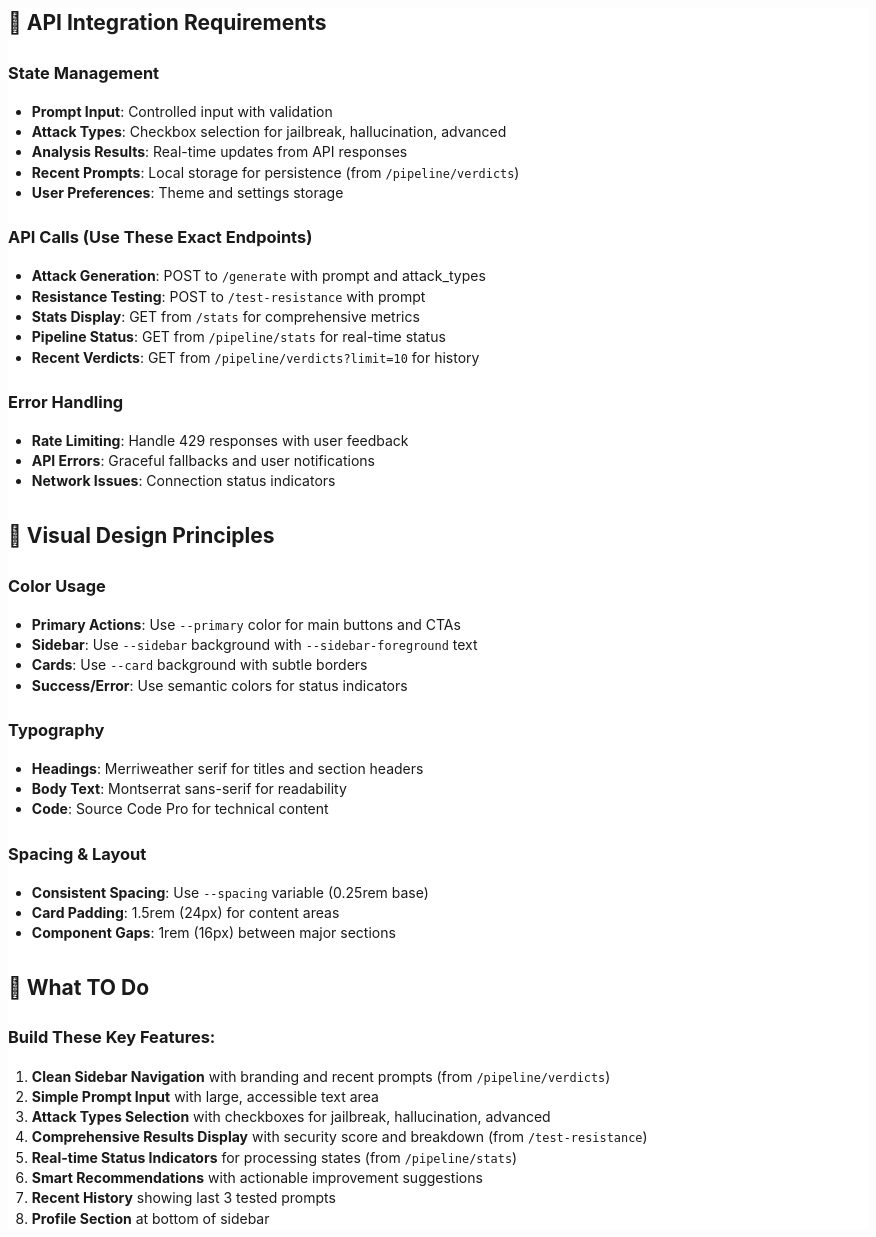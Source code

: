 ## 🔧 API Integration Requirements

### State Management
- **Prompt Input**: Controlled input with validation
- **Attack Types**: Checkbox selection for jailbreak, hallucination, advanced
- **Analysis Results**: Real-time updates from API responses
- **Recent Prompts**: Local storage for persistence (from `/pipeline/verdicts`)
- **User Preferences**: Theme and settings storage

### API Calls (Use These Exact Endpoints)
- **Attack Generation**: POST to `/generate` with prompt and attack_types
- **Resistance Testing**: POST to `/test-resistance` with prompt
- **Stats Display**: GET from `/stats` for comprehensive metrics
- **Pipeline Status**: GET from `/pipeline/stats` for real-time status
- **Recent Verdicts**: GET from `/pipeline/verdicts?limit=10` for history

### Error Handling
- **Rate Limiting**: Handle 429 responses with user feedback
- **API Errors**: Graceful fallbacks and user notifications
- **Network Issues**: Connection status indicators

## 🎨 Visual Design Principles

### Color Usage
- **Primary Actions**: Use `--primary` color for main buttons and CTAs
- **Sidebar**: Use `--sidebar` background with `--sidebar-foreground` text
- **Cards**: Use `--card` background with subtle borders
- **Success/Error**: Use semantic colors for status indicators

### Typography
- **Headings**: Merriweather serif for titles and section headers
- **Body Text**: Montserrat sans-serif for readability
- **Code**: Source Code Pro for technical content

### Spacing & Layout
- **Consistent Spacing**: Use `--spacing` variable (0.25rem base)
- **Card Padding**: 1.5rem (24px) for content areas
- **Component Gaps**: 1rem (16px) between major sections

## 🎯 What TO Do

### Build These Key Features:
1. **Clean Sidebar Navigation** with branding and recent prompts (from `/pipeline/verdicts`)
2. **Simple Prompt Input** with large, accessible text area
3. **Attack Types Selection** with checkboxes for jailbreak, hallucination, advanced
4. **Comprehensive Results Display** with security score and breakdown (from `/test-resistance`)
5. **Real-time Status Indicators** for processing states (from `/pipeline/stats`)
6. **Smart Recommendations** with actionable improvement suggestions
7. **Recent History** showing last 3 tested prompts
8. **Profile Section** at bottom of sidebar

